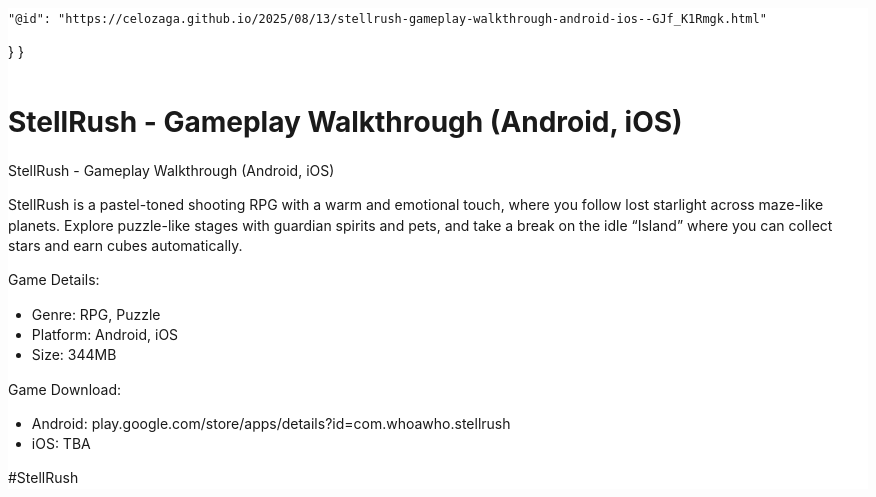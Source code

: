     "@id": "https://celozaga.github.io/2025/08/13/stellrush-gameplay-walkthrough-android-ios--GJf_K1Rmgk.html"
  }
}
</script>

<h1 class="youtube-post-title">StellRush - Gameplay Walkthrough (Android, iOS)</h1>

<iframe class="BLOG_video_class" width="100%" height="100%" 
        src="https://www.youtube.com/embed/-GJf_K1Rmgk"
        youtube-src-id="-GJf_K1Rmgk"
        title="YouTube Video Player"
        frameborder="0"
        allow="accelerometer; autoplay; clipboard-write; encrypted-media; gyroscope; picture-in-picture; web-share"
        referrerpolicy="strict-origin-when-cross-origin"
        allowfullscreen></iframe>

<p class="youtube-post-description">StellRush - Gameplay Walkthrough (Android, iOS)

StellRush is a pastel-toned shooting RPG with a warm and emotional touch, where you follow lost starlight across maze-like planets. Explore puzzle-like stages with guardian spirits and pets, and take a break on the idle “Island” where you can collect stars and earn cubes automatically.

Game Details:

- Genre: RPG, Puzzle
- Platform: Android, iOS
- Size: 344MB

Game Download:

- Android: play.google.com/store/apps/details?id=com.whoawho.stellrush
- iOS: TBA

#StellRush</p>
